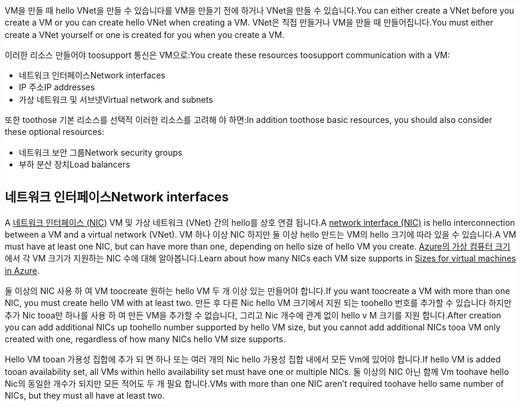 <span data-ttu-id="0aff5-110">VM을 만들 때 hello VNet을 만들 수 있습니다를 VM을 만들기 전에 하거나 VNet을 만들 수 있습니다.</span><span class="sxs-lookup"><span data-stu-id="0aff5-110">You can either create a VNet before you create a VM or you can create hello VNet when creating a VM.</span></span> <span data-ttu-id="0aff5-111">VNet은 직접 만들거나 VM을 만들 때 만들어집니다.</span><span class="sxs-lookup"><span data-stu-id="0aff5-111">You must either create a VNet yourself or one is created for you when you create a VM.</span></span>

<span data-ttu-id="0aff5-112">이러한 리소스 만들어야 toosupport 통신은 VM으로:</span><span class="sxs-lookup"><span data-stu-id="0aff5-112">You create these resources toosupport communication with a VM:</span></span>

- <span data-ttu-id="0aff5-113">네트워크 인터페이스</span><span class="sxs-lookup"><span data-stu-id="0aff5-113">Network interfaces</span></span>
- <span data-ttu-id="0aff5-114">IP 주소</span><span class="sxs-lookup"><span data-stu-id="0aff5-114">IP addresses</span></span>
- <span data-ttu-id="0aff5-115">가상 네트워크 및 서브넷</span><span class="sxs-lookup"><span data-stu-id="0aff5-115">Virtual network and subnets</span></span>

<span data-ttu-id="0aff5-116">또한 toothose 기본 리소스를 선택적 이러한 리소스를 고려해 야 하면:</span><span class="sxs-lookup"><span data-stu-id="0aff5-116">In addition toothose basic resources, you should also consider these optional resources:</span></span>

- <span data-ttu-id="0aff5-117">네트워크 보안 그룹</span><span class="sxs-lookup"><span data-stu-id="0aff5-117">Network security groups</span></span>
- <span data-ttu-id="0aff5-118">부하 분산 장치</span><span class="sxs-lookup"><span data-stu-id="0aff5-118">Load balancers</span></span> 

## <a name="network-interfaces"></a><span data-ttu-id="0aff5-119">네트워크 인터페이스</span><span class="sxs-lookup"><span data-stu-id="0aff5-119">Network interfaces</span></span>

<span data-ttu-id="0aff5-120">A [네트워크 인터페이스 (NIC)](../../virtual-network/virtual-network-network-interface.md) VM 및 가상 네트워크 (VNet) 간의 hello를 상호 연결 됩니다.</span><span class="sxs-lookup"><span data-stu-id="0aff5-120">A [network interface (NIC)](../../virtual-network/virtual-network-network-interface.md) is hello interconnection between a VM and a virtual network (VNet).</span></span> <span data-ttu-id="0aff5-121">VM 하나 이상 NIC 하지만 둘 이상 hello 만드는 VM의 hello 크기에 따라 있을 수 있습니다.</span><span class="sxs-lookup"><span data-stu-id="0aff5-121">A VM must have at least one NIC, but can have more than one, depending on hello size of hello VM you create.</span></span> <span data-ttu-id="0aff5-122">[Azure의 가상 컴퓨터 크기](sizes.md)에서 각 VM 크기가 지원하는 NIC 수에 대해 알아봅니다.</span><span class="sxs-lookup"><span data-stu-id="0aff5-122">Learn about how many NICs each VM size supports in [Sizes for virtual machines in Azure](sizes.md).</span></span> 

<span data-ttu-id="0aff5-123">둘 이상의 NIC 사용 하 여 VM toocreate 원하는 hello VM 두 개 이상 있는 만들어야 합니다.</span><span class="sxs-lookup"><span data-stu-id="0aff5-123">If you want toocreate a VM with more than one NIC, you must create hello VM with at least two.</span></span>  <span data-ttu-id="0aff5-124">만든 후 다른 Nic hello VM 크기에서 지원 되는 toohello 번호를 추가할 수 있습니다 하지만 추가 Nic tooa만 하나를 사용 하 여 만든 VM을 추가할 수 없습니다, 그리고 Nic 개수에 관계 없이 hello v M 크기를 지원 합니다.</span><span class="sxs-lookup"><span data-stu-id="0aff5-124">After creation you can add additional NICs up toohello number supported by hello VM size, but you cannot add additional NICs tooa VM only created with one, regardless of how many NICs hello VM size supports.</span></span> 

<span data-ttu-id="0aff5-125">Hello VM tooan 가용성 집합에 추가 되 면 하나 또는 여러 개의 Nic hello 가용성 집합 내에서 모든 Vm에 있어야 합니다.</span><span class="sxs-lookup"><span data-stu-id="0aff5-125">If hello VM is added tooan availability set, all VMs within hello availability set must have one or multiple NICs.</span></span> <span data-ttu-id="0aff5-126">둘 이상의 NIC 아닌 함께 Vm toohave hello Nic의 동일한 개수가 되지만 모든 적어도 두 개 필요 합니다.</span><span class="sxs-lookup"><span data-stu-id="0aff5-126">VMs with more than one NIC aren’t required toohave hello same number of NICs, but they must all have at least two.</span></span>
